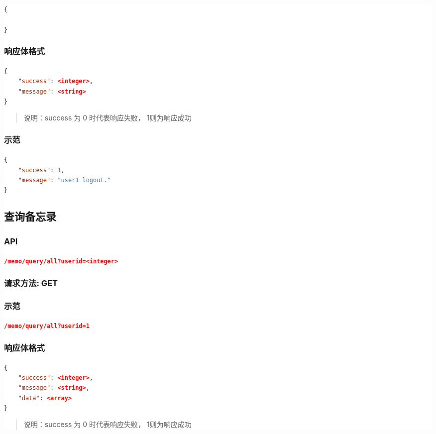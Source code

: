 ```json
{
	
}
```

### 响应体格式

```json
{
    "success": <integer>,
    "message": <string>
}
```

>   说明：success 为 0 时代表响应失败， 1则为响应成功

### 示范

```json
{
    "success": 1,
    "message": "user1 logout."
}
```



## 查询备忘录 

### API

```json
/memo/query/all?userid=<integer>
```

### 请求方法: GET

### 示范

```json
/memo/query/all?userid=1
```

### 响应体格式

```json
{
    "success": <integer>,
    "message": <string>,
    "data": <array>
}
```

>   说明：success 为 0 时代表响应失败， 1则为响应成功
